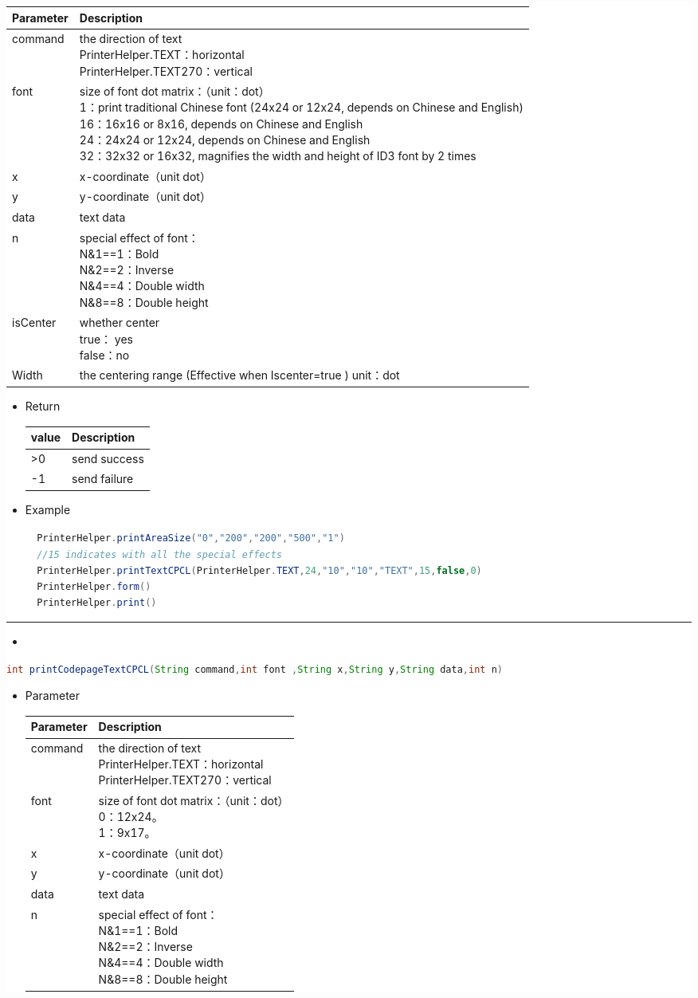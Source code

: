   | Parameter | Description                                                  |
  | :-------- | :----------------------------------------------------------- |
  | command   | the direction of text <br />PrinterHelper.TEXT：horizontal<br/>PrinterHelper.TEXT270：vertical |
  | font      | size of font dot matrix：（unit：dot）<br />1：print traditional Chinese font (24x24 or 12x24, depends on Chinese and English)<br/>16：16x16 or 8x16, depends on Chinese and English<br/>24：24x24 or 12x24, depends on Chinese and English<br/>32：32x32 or 16x32, magnifies the width and height of ID3 font by 2 times |
  | x         | x-coordinate（unit dot）                                     |
  | y         | y-coordinate（unit dot）                                     |
  | data      | text data                                                    |
  | n         | special effect of font：<br />N&1==1：Bold<br/>N&2==2：Inverse<br/>N&4==4：Double width<br/>N&8==8：Double height |
  | isCenter  | whether center<br />true： yes<br/>false：no                 |
  | Width     | the centering range (Effective when Iscenter=true ) unit：dot |

- Return

  | value | Description  |
  | ----- | ------------ |
  | >0    | send success |
  | -1    | send failure |

- Example

  ```java
  	PrinterHelper.printAreaSize("0","200","200","500","1")
  	//15 indicates with all the special effects
  	PrinterHelper.printTextCPCL(PrinterHelper.TEXT,24,"10","10","TEXT",15,false,0)
  	PrinterHelper.form()
  	PrinterHelper.print()
  ```

  

------

- 

  ```java
  int printCodepageTextCPCL(String command,int font ,String x,String y,String data,int n)
  ```

- Parameter

  | Parameter | Description                                                  |
  | :-------- | :----------------------------------------------------------- |
  | command   | the direction of text <br />PrinterHelper.TEXT：horizontal<br/>PrinterHelper.TEXT270：vertical |
  | font      | size of font dot matrix：（unit：dot）<br />0：12x24。<br/>1：9x17。 |
  | x         | x-coordinate（unit dot）                                     |
  | y         | y-coordinate（unit dot）                                     |
  | data      | text data                                                    |
  | n         | special effect of font：<br />N&1==1：Bold<br/>N&2==2：Inverse<br/>N&4==4：Double width<br/>N&8==8：Double height |
